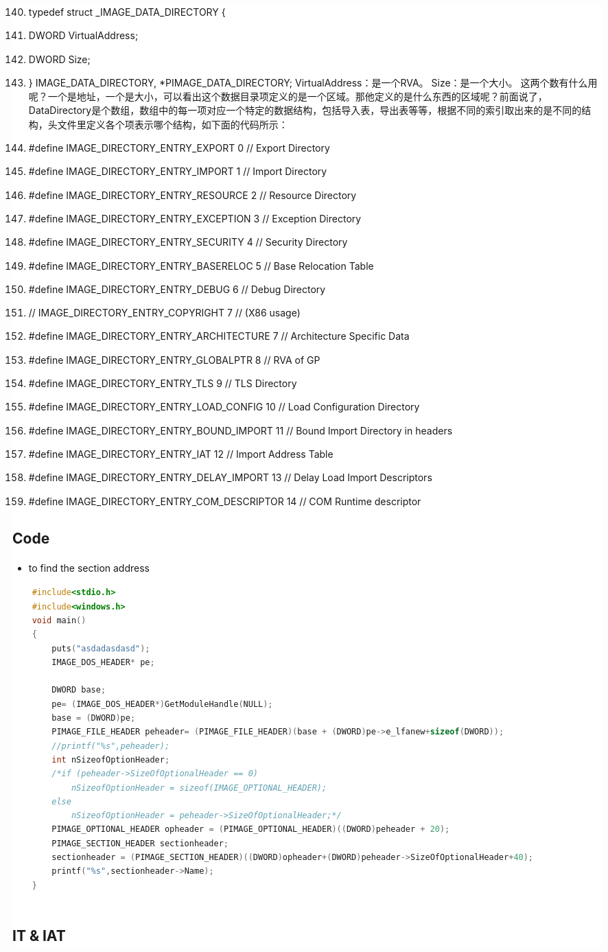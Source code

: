 140. typedef struct _IMAGE_DATA_DIRECTORY {
141. DWORD   VirtualAddress;
142. DWORD   Size;
143. } IMAGE_DATA_DIRECTORY, *PIMAGE_DATA_DIRECTORY;
VirtualAddress：是一个RVA。 
Size：是一个大小。
这两个数有什么用呢？一个是地址，一个是大小，可以看出这个数据目录项定义的是一个区域。那他定义的是什么东西的区域呢？前面说了，DataDirectory是个数组，数组中的每一项对应一个特定的数据结构，包括导入表，导出表等等，根据不同的索引取出来的是不同的结构，头文件里定义各个项表示哪个结构，如下面的代码所示：

144. #define IMAGE_DIRECTORY_ENTRY_EXPORT          0   // Export Directory
145. #define IMAGE_DIRECTORY_ENTRY_IMPORT          1   // Import Directory
146. #define IMAGE_DIRECTORY_ENTRY_RESOURCE        2   // Resource Directory
147. #define IMAGE_DIRECTORY_ENTRY_EXCEPTION       3   // Exception Directory
148. #define IMAGE_DIRECTORY_ENTRY_SECURITY        4   // Security Directory
149. #define IMAGE_DIRECTORY_ENTRY_BASERELOC       5   // Base Relocation Table
150. #define IMAGE_DIRECTORY_ENTRY_DEBUG           6   // Debug Directory
151. //      IMAGE_DIRECTORY_ENTRY_COPYRIGHT       7   // (X86 usage)
152. #define IMAGE_DIRECTORY_ENTRY_ARCHITECTURE    7   // Architecture Specific Data
153. #define IMAGE_DIRECTORY_ENTRY_GLOBALPTR       8   // RVA of GP
154. #define IMAGE_DIRECTORY_ENTRY_TLS             9   // TLS Directory
155. #define IMAGE_DIRECTORY_ENTRY_LOAD_CONFIG    10   // Load Configuration Directory
156. #define IMAGE_DIRECTORY_ENTRY_BOUND_IMPORT   11   // Bound Import Directory in headers
157. #define IMAGE_DIRECTORY_ENTRY_IAT            12   // Import Address Table
158. #define IMAGE_DIRECTORY_ENTRY_DELAY_IMPORT   13   // Delay Load Import Descriptors
159. #define IMAGE_DIRECTORY_ENTRY_COM_DESCRIPTOR 14   // COM Runtime descriptor



## Code
- to find the section address
```c++
	#include<stdio.h>
	#include<windows.h>
	void main()
	{
		puts("asdadasdasd");
		IMAGE_DOS_HEADER* pe;
		
		DWORD base;
		pe= (IMAGE_DOS_HEADER*)GetModuleHandle(NULL);
		base = (DWORD)pe;
		PIMAGE_FILE_HEADER peheader= (PIMAGE_FILE_HEADER)(base + (DWORD)pe->e_lfanew+sizeof(DWORD));
		//printf("%s",peheader);
		int nSizeofOptionHeader;
		/*if (peheader->SizeOfOptionalHeader == 0)
			nSizeofOptionHeader = sizeof(IMAGE_OPTIONAL_HEADER);
		else
			nSizeofOptionHeader = peheader->SizeOfOptionalHeader;*/
		PIMAGE_OPTIONAL_HEADER opheader = (PIMAGE_OPTIONAL_HEADER)((DWORD)peheader + 20);
		PIMAGE_SECTION_HEADER sectionheader;
		sectionheader = (PIMAGE_SECTION_HEADER)((DWORD)opheader+(DWORD)peheader->SizeOfOptionalHeader+40);
		printf("%s",sectionheader->Name);
	}
	
```
## IT & IAT
